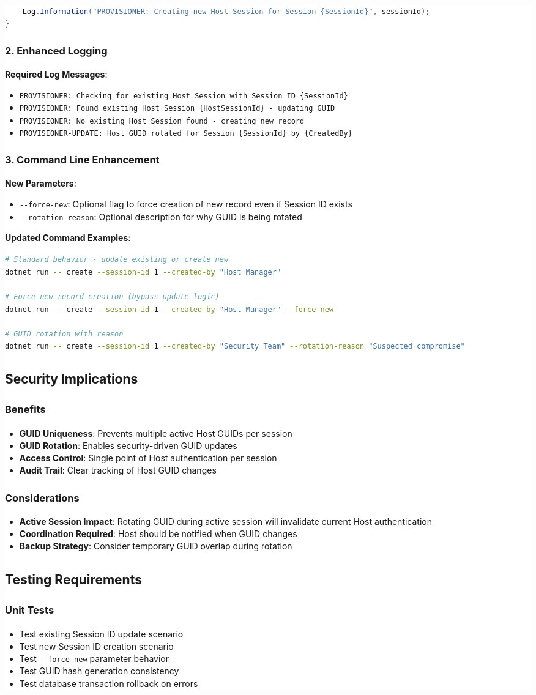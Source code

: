 ```csharp
    Log.Information("PROVISIONER: Creating new Host Session for Session {SessionId}", sessionId);
}
```

### **2. Enhanced Logging**
**Required Log Messages**:
- `PROVISIONER: Checking for existing Host Session with Session ID {SessionId}`
- `PROVISIONER: Found existing Host Session {HostSessionId} - updating GUID`
- `PROVISIONER: No existing Host Session found - creating new record`
- `PROVISIONER-UPDATE: Host GUID rotated for Session {SessionId} by {CreatedBy}`

### **3. Command Line Enhancement**
**New Parameters**:
- `--force-new`: Optional flag to force creation of new record even if Session ID exists
- `--rotation-reason`: Optional description for why GUID is being rotated

**Updated Command Examples**:
```bash
# Standard behavior - update existing or create new
dotnet run -- create --session-id 1 --created-by "Host Manager"

# Force new record creation (bypass update logic)
dotnet run -- create --session-id 1 --created-by "Host Manager" --force-new

# GUID rotation with reason
dotnet run -- create --session-id 1 --created-by "Security Team" --rotation-reason "Suspected compromise"
```

## **Security Implications**

### **Benefits**
- **GUID Uniqueness**: Prevents multiple active Host GUIDs per session
- **GUID Rotation**: Enables security-driven GUID updates
- **Access Control**: Single point of Host authentication per session
- **Audit Trail**: Clear tracking of Host GUID changes

### **Considerations**
- **Active Session Impact**: Rotating GUID during active session will invalidate current Host authentication
- **Coordination Required**: Host should be notified when GUID changes
- **Backup Strategy**: Consider temporary GUID overlap during rotation

## **Testing Requirements**

### **Unit Tests**
- Test existing Session ID update scenario
- Test new Session ID creation scenario  
- Test `--force-new` parameter behavior
- Test GUID hash generation consistency
- Test database transaction rollback on errors
